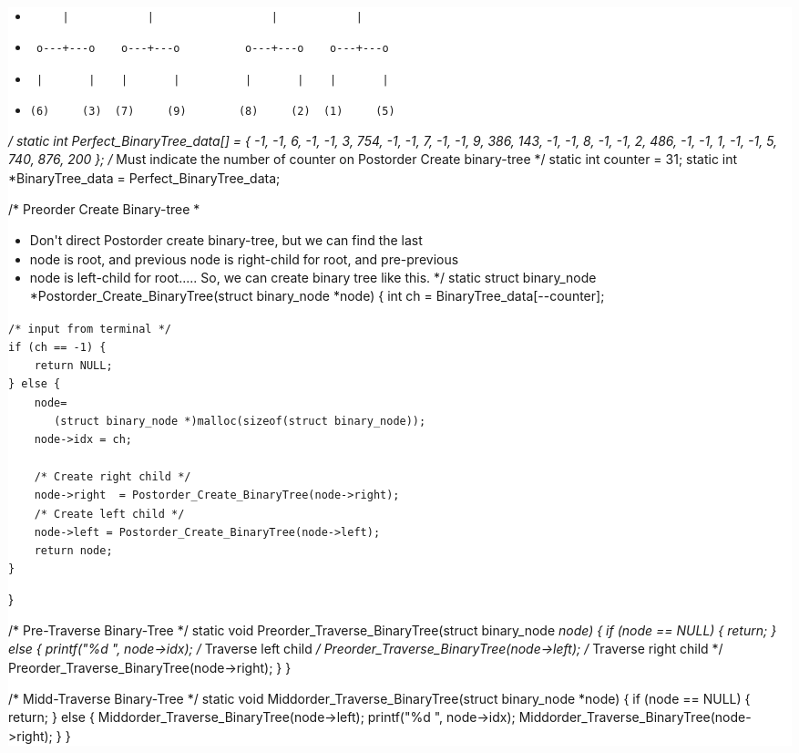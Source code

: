  *          |            |                  |            |
 *      o---+---o    o---+---o          o---+---o    o---+---o
 *      |       |    |       |          |       |    |       |
 *     (6)     (3)  (7)     (9)        (8)     (2)  (1)     (5)
 */
static int Perfect_BinaryTree_data[] = {
                                   -1, -1, 6, -1, -1, 3, 754, -1, -1, 7,
                                   -1, -1, 9, 386, 143, -1, -1, 8, -1, -1,
                                   2, 486, -1, -1, 1, -1, -1, 5, 740, 876,
                                   200 };
/* Must indicate the number of counter on Postorder Create binary-tree */
static int counter = 31;
static int *BinaryTree_data = Perfect_BinaryTree_data;

/* Preorder Create Binary-tree
 *
 *   Don't direct Postorder create binary-tree, but we can find the last
 *   node is root, and previous node is right-child for root, and pre-previous
 *   node is left-child for root..... So, we can create binary tree like this.
 */
static struct binary_node *Postorder_Create_BinaryTree(struct binary_node *node)
{
	int ch = BinaryTree_data[--counter];

	/* input from terminal */
	if (ch == -1) {
		return NULL;
	} else {
		node=
		   (struct binary_node *)malloc(sizeof(struct binary_node));
		node->idx = ch;

		/* Create right child */
		node->right  = Postorder_Create_BinaryTree(node->right);
		/* Create left child */
		node->left = Postorder_Create_BinaryTree(node->left);
		return node;
	}
}

/* Pre-Traverse Binary-Tree */
static void Preorder_Traverse_BinaryTree(struct binary_node *node)
{
	if (node == NULL) {
		return;
	} else {
		printf("%d ", node->idx);
		/* Traverse left child */
		Preorder_Traverse_BinaryTree(node->left);
		/* Traverse right child */
		Preorder_Traverse_BinaryTree(node->right);
	}
}

/* Midd-Traverse Binary-Tree */
static void Middorder_Traverse_BinaryTree(struct binary_node *node)
{
	if (node == NULL) {
		return;
	} else {
		Middorder_Traverse_BinaryTree(node->left);
		printf("%d ", node->idx);
		Middorder_Traverse_BinaryTree(node->right);
	}
}
